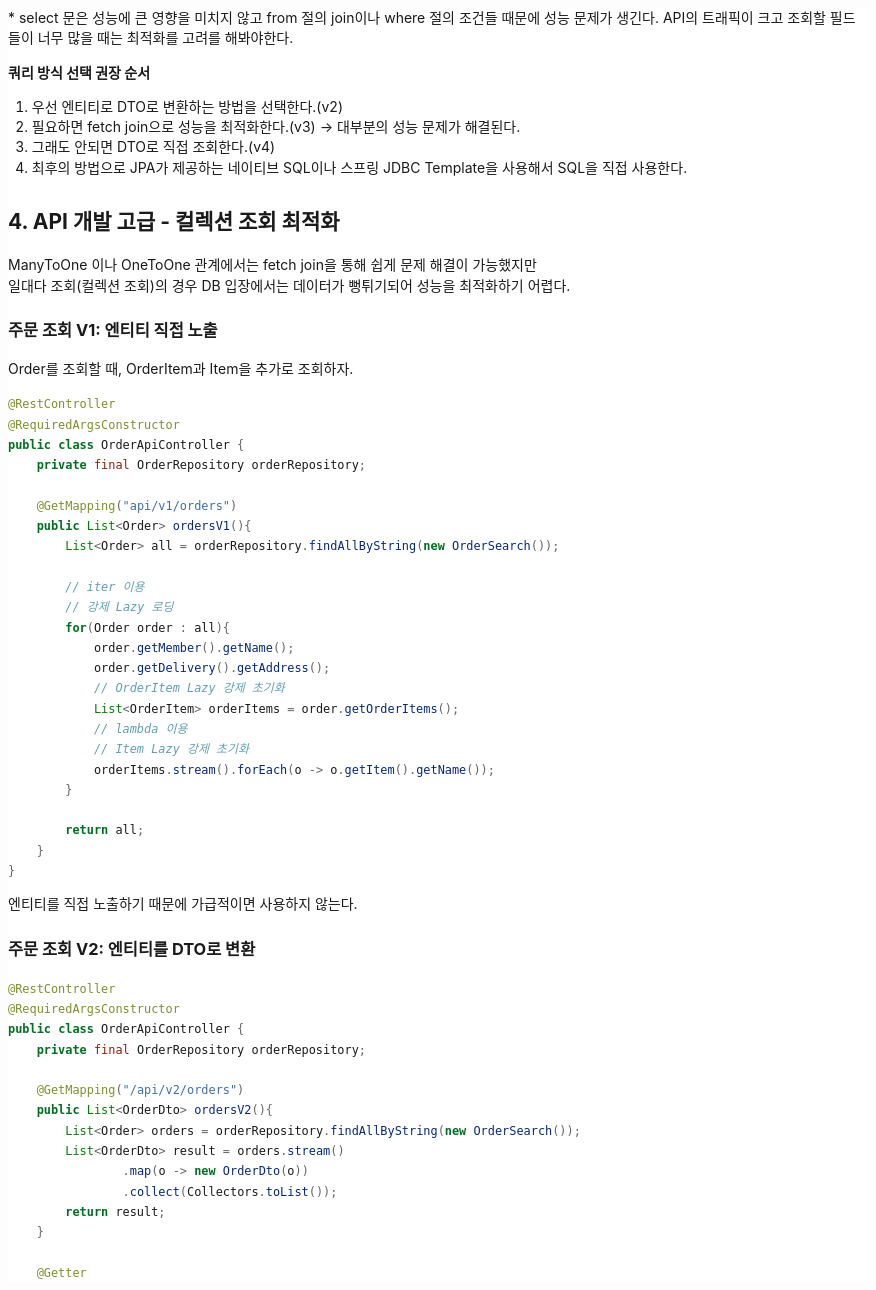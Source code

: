 \* select 문은 성능에 큰 영향을 미치지 않고 from 절의 join이나 where 절의 조건들 때문에 성능 문제가 생긴다. 
API의 트래픽이 크고 조회할 필드들이 너무 많을 때는 최적화를 고려를 해봐야한다.  

**쿼리 방식 선택 권장 순서**
1. 우선 엔티티로 DTO로 변환하는 방법을 선택한다.(v2)  
2. 필요하면 fetch join으로 성능을 최적화한다.(v3) → 대부분의 성능 문제가 해결된다.  
3. 그래도 안되면 DTO로 직접 조회한다.(v4)
4. 최후의 방법으로 JPA가 제공하는 네이티브 SQL이나 스프링 JDBC Template을 사용해서 SQL을 직접
사용한다.  

## 4. API 개발 고급 - 컬렉션 조회 최적화

ManyToOne 이나 OneToOne 관계에서는 fetch join을 통해 쉽게 문제 해결이 가능했지만  
일대다 조회(컬렉션 조회)의 경우 DB 입장에서는 데이터가 뻥튀기되어 성능을 최적화하기 어렵다.  

### 주문 조회 V1: 엔티티 직접 노출

Order를 조회할 때, OrderItem과 Item을 추가로 조회하자.  

```java
@RestController
@RequiredArgsConstructor
public class OrderApiController {
    private final OrderRepository orderRepository;

    @GetMapping("api/v1/orders")
    public List<Order> ordersV1(){
        List<Order> all = orderRepository.findAllByString(new OrderSearch());

        // iter 이용
        // 강제 Lazy 로딩
        for(Order order : all){
            order.getMember().getName();
            order.getDelivery().getAddress();
            // OrderItem Lazy 강제 초기화
            List<OrderItem> orderItems = order.getOrderItems();
            // lambda 이용
            // Item Lazy 강제 초기화
            orderItems.stream().forEach(o -> o.getItem().getName());
        }

        return all;
    }
}
```

엔티티를 직접 노출하기 때문에 가급적이면 사용하지 않는다.

### 주문 조회 V2: 엔티티를 DTO로 변환

```java
@RestController
@RequiredArgsConstructor
public class OrderApiController {
    private final OrderRepository orderRepository;

    @GetMapping("/api/v2/orders")
    public List<OrderDto> ordersV2(){
        List<Order> orders = orderRepository.findAllByString(new OrderSearch());
        List<OrderDto> result = orders.stream()
                .map(o -> new OrderDto(o))
                .collect(Collectors.toList());
        return result;
    }

    @Getter
```